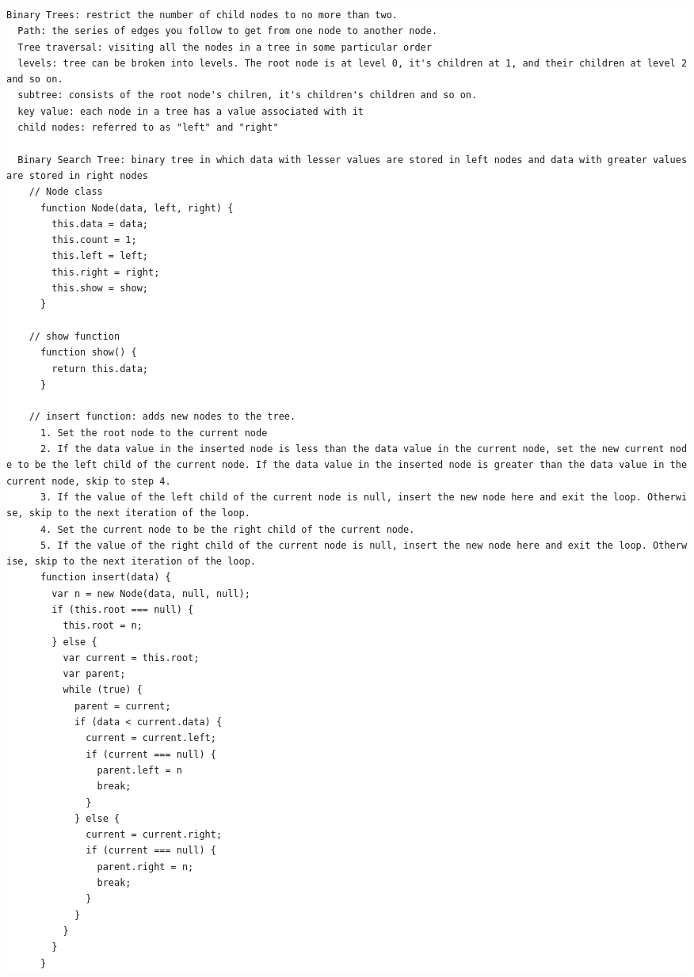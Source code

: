     Binary Trees: restrict the number of child nodes to no more than two.
      Path: the series of edges you follow to get from one node to another node.
      Tree traversal: visiting all the nodes in a tree in some particular order
      levels: tree can be broken into levels. The root node is at level 0, it's children at 1, and their children at level 2 and so on.
      subtree: consists of the root node's chilren, it's children's children and so on.
      key value: each node in a tree has a value associated with it
      child nodes: referred to as "left" and "right"

      Binary Search Tree: binary tree in which data with lesser values are stored in left nodes and data with greater values are stored in right nodes
        // Node class
          function Node(data, left, right) {
            this.data = data;
            this.count = 1;
            this.left = left;
            this.right = right;
            this.show = show;
          }

        // show function
          function show() {
            return this.data;
          }

        // insert function: adds new nodes to the tree.
          1. Set the root node to the current node
          2. If the data value in the inserted node is less than the data value in the current node, set the new current node to be the left child of the current node. If the data value in the inserted node is greater than the data value in the current node, skip to step 4.
          3. If the value of the left child of the current node is null, insert the new node here and exit the loop. Otherwise, skip to the next iteration of the loop.
          4. Set the current node to be the right child of the current node.
          5. If the value of the right child of the current node is null, insert the new node here and exit the loop. Otherwise, skip to the next iteration of the loop.
          function insert(data) {
            var n = new Node(data, null, null);
            if (this.root === null) {
              this.root = n;
            } else {
              var current = this.root;
              var parent;
              while (true) {
                parent = current;
                if (data < current.data) {
                  current = current.left;
                  if (current === null) {
                    parent.left = n
                    break;
                  }
                } else {
                  current = current.right;
                  if (current === null) {
                    parent.right = n;
                    break;
                  }
                }
              }
            }
          }
